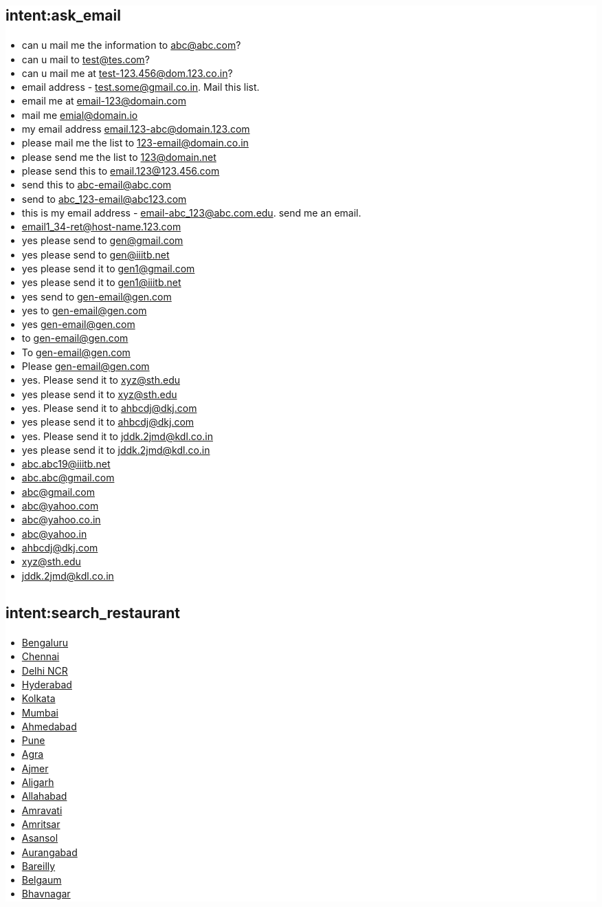 ## intent:ask_email

- can u mail me the information to [abc@abc.com](email)?
- can u mail to [test@tes.com](email)?
- can u mail me at [test-123.456@dom.123.co.in](email)?
- email address - [test.some@gmail.co.in](email). Mail this list.
- email me at [email-123@domain.com](email)
- mail me [emial@domain.io](email)
- my email address [email.123-abc@domain.123.com](email)
- please mail me the list to [123-email@domain.co.in](email)
- please send me the list to [123@domain.net](email)
- please send this to [email.123@123.456.com](email)
- send this to [abc-email@abc.com](email)
- send to [abc_123-email@abc123.com](email)
- this is my email address - [email-abc_123@abc.com.edu](email). send me an email.
- [email1_34-ret@host-name.123.com](email)
- yes please send to [gen@gmail.com](email)
- yes please send to [gen@iiitb.net](email)
- yes please send it to [gen1@gmail.com](email)
- yes please send it to [gen1@iiitb.net](email)
- yes send to [gen-email@gen.com](email)
- yes to [gen-email@gen.com](email)
- yes [gen-email@gen.com](email)
- to [gen-email@gen.com](email)
- To [gen-email@gen.com](email)
- Please [gen-email@gen.com](email)
- yes. Please send it to [xyz@sth.edu](email)
- yes please send it to [xyz@sth.edu](email)
- yes. Please send it to [ahbcdj@dkj.com](email)
- yes please send it to [ahbcdj@dkj.com](email)
- yes. Please send it to [jddk.2jmd@kdl.co.in](email)
- yes please send it to [jddk.2jmd@kdl.co.in](email)
- [abc.abc19@iiitb.net](email)
- [abc.abc@gmail.com](email)
- [abc@gmail.com](email)
- [abc@yahoo.com](email)
- [abc@yahoo.co.in](email)
- [abc@yahoo.in](email)
- [ahbcdj@dkj.com](email)
- [xyz@sth.edu](email)
- [jddk.2jmd@kdl.co.in](email)

## intent:search_restaurant

- [Bengaluru](location)
- [Chennai](location)
- [Delhi NCR](location)
- [Hyderabad](location)
- [Kolkata](location)
- [Mumbai](location)
- [Ahmedabad](location)
- [Pune](location)
- [Agra](location)
- [Ajmer](location)
- [Aligarh](location)
- [Allahabad](location)
- [Amravati](location)
- [Amritsar](location)
- [Asansol](location)
- [Aurangabad](location)
- [Bareilly](location)
- [Belgaum](location)
- [Bhavnagar](location)